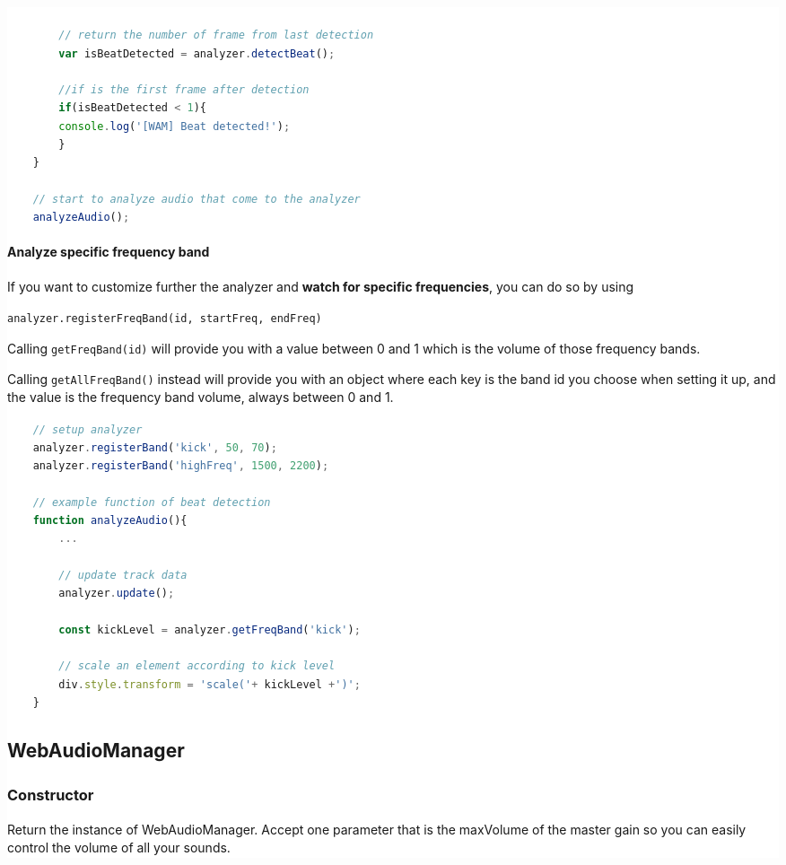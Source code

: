 ``` javascript	

	    // return the number of frame from last detection
	    var isBeatDetected = analyzer.detectBeat();

	    //if is the first frame after detection
	    if(isBeatDetected < 1){
		console.log('[WAM] Beat detected!');
	    }
	}

	// start to analyze audio that come to the analyzer
	analyzeAudio();
```

#### Analyze specific frequency band

If you want to customize further the analyzer and **watch for specific frequencies**, you can do so by using
	
	analyzer.registerFreqBand(id, startFreq, endFreq)
	
Calling `getFreqBand(id)` will provide you with a value between 0 and 1 which is the volume of those frequency bands.

Calling `getAllFreqBand()` instead will provide you with an object where each key is the band id you choose when setting it up, and the value is the frequency band volume, always between 0 and 1.

``` javascript
	// setup analyzer
	analyzer.registerBand('kick', 50, 70);
	analyzer.registerBand('highFreq', 1500, 2200);

	// example function of beat detection
	function analyzeAudio(){
		...
		
		// update track data 
		analyzer.update();
		
		const kickLevel = analyzer.getFreqBand('kick');
		
		// scale an element according to kick level
		div.style.transform = 'scale('+ kickLevel +')';
	}
```

## WebAudioManager

### Constructor
Return the instance of WebAudioManager.
Accept one parameter that is the maxVolume of the master gain so you can easily control the volume of all your sounds.
